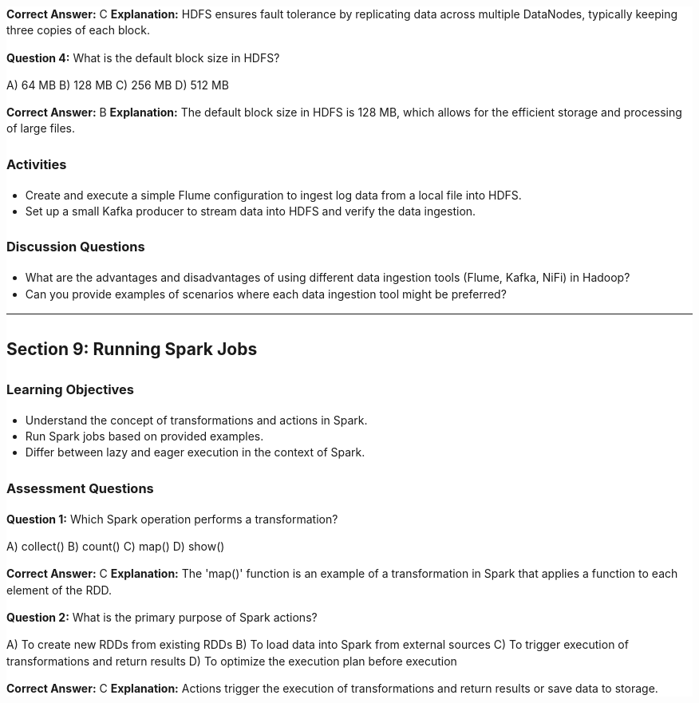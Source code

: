 **Correct Answer:** C
**Explanation:** HDFS ensures fault tolerance by replicating data across multiple DataNodes, typically keeping three copies of each block.

**Question 4:** What is the default block size in HDFS?

  A) 64 MB
  B) 128 MB
  C) 256 MB
  D) 512 MB

**Correct Answer:** B
**Explanation:** The default block size in HDFS is 128 MB, which allows for the efficient storage and processing of large files.

### Activities
- Create and execute a simple Flume configuration to ingest log data from a local file into HDFS.
- Set up a small Kafka producer to stream data into HDFS and verify the data ingestion.

### Discussion Questions
- What are the advantages and disadvantages of using different data ingestion tools (Flume, Kafka, NiFi) in Hadoop?
- Can you provide examples of scenarios where each data ingestion tool might be preferred?

---

## Section 9: Running Spark Jobs

### Learning Objectives
- Understand the concept of transformations and actions in Spark.
- Run Spark jobs based on provided examples.
- Differ between lazy and eager execution in the context of Spark.

### Assessment Questions

**Question 1:** Which Spark operation performs a transformation?

  A) collect()
  B) count()
  C) map()
  D) show()

**Correct Answer:** C
**Explanation:** The 'map()' function is an example of a transformation in Spark that applies a function to each element of the RDD.

**Question 2:** What is the primary purpose of Spark actions?

  A) To create new RDDs from existing RDDs
  B) To load data into Spark from external sources
  C) To trigger execution of transformations and return results
  D) To optimize the execution plan before execution

**Correct Answer:** C
**Explanation:** Actions trigger the execution of transformations and return results or save data to storage.
